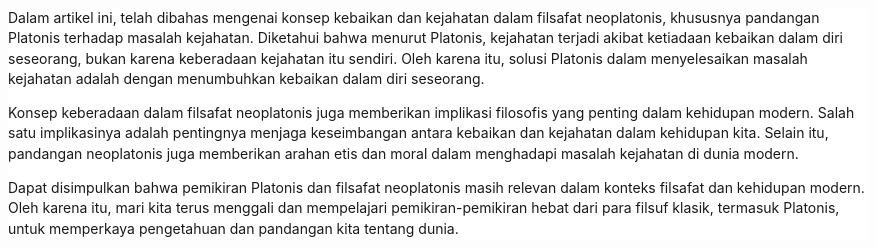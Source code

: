 Dalam artikel ini, telah dibahas mengenai konsep kebaikan dan kejahatan dalam filsafat neoplatonis, khususnya pandangan Platonis terhadap masalah kejahatan. Diketahui bahwa menurut Platonis, kejahatan terjadi akibat ketiadaan kebaikan dalam diri seseorang, bukan karena keberadaan kejahatan itu sendiri. Oleh karena itu, solusi Platonis dalam menyelesaikan masalah kejahatan adalah dengan menumbuhkan kebaikan dalam diri seseorang.

Konsep keberadaan dalam filsafat neoplatonis juga memberikan implikasi filosofis yang penting dalam kehidupan modern. Salah satu implikasinya adalah pentingnya menjaga keseimbangan antara kebaikan dan kejahatan dalam kehidupan kita. Selain itu, pandangan neoplatonis juga memberikan arahan etis dan moral dalam menghadapi masalah kejahatan di dunia modern.

Dapat disimpulkan bahwa pemikiran Platonis dan filsafat neoplatonis masih relevan dalam konteks filsafat dan kehidupan modern. Oleh karena itu, mari kita terus menggali dan mempelajari pemikiran-pemikiran hebat dari para filsuf klasik, termasuk Platonis, untuk memperkaya pengetahuan dan pandangan kita tentang dunia.

 [1]: https://www.anton-nb.com/2023/04/mengenal-konsep-filsafat-necessity-dan.html
 [2]: https://www.anton-nb.com/2023/04/kekurangan-argumen-kosmologis-dalam.html
 [3]: https://www.anton-nb.com/2023/04/pantheisme-memahami-pendekatan-unik.html
 [4]: https://www.anton-nb.com/2023/04/neoplatonisme-filosofi-dan.html